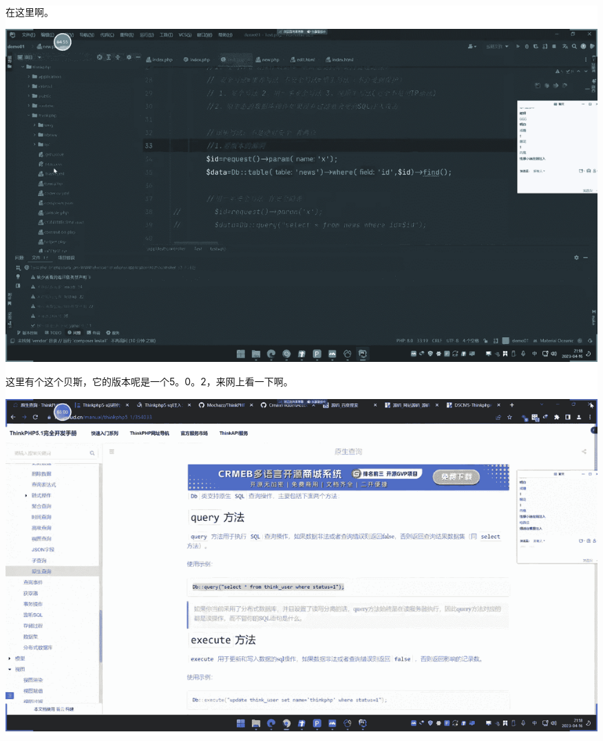 在这里啊。

![](img/ae2424707d1e4df58a1774928b257bca_314.png)

这里有个这个贝斯，它的版本呢是一个5。0。2，来网上看一下啊。

![](img/ae2424707d1e4df58a1774928b257bca_316.png)
